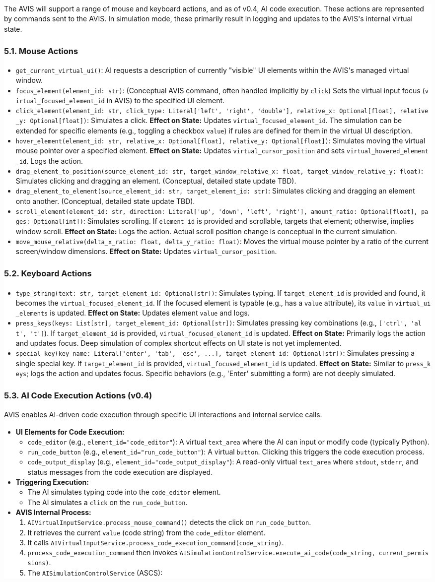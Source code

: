 The AVIS will support a range of mouse and keyboard actions, and as of v0.4, AI code execution. These actions are represented by commands sent to the AVIS. In simulation mode, these primarily result in logging and updates to the AVIS's internal virtual state.

### 5.1. Mouse Actions
*   `get_current_virtual_ui()`: AI requests a description of currently "visible" UI elements within the AVIS's managed virtual window.
*   `focus_element(element_id: str)`: (Conceptual AVIS command, often handled implicitly by `click`) Sets the virtual input focus (`virtual_focused_element_id` in AVIS) to the specified UI element.
*   `click_element(element_id: str, click_type: Literal['left', 'right', 'double'], relative_x: Optional[float], relative_y: Optional[float])`: Simulates a click. **Effect on State:** Updates `virtual_focused_element_id`. The simulation can be extended for specific elements (e.g., toggling a checkbox `value`) if rules are defined for them in the virtual UI description.
*   `hover_element(element_id: str, relative_x: Optional[float], relative_y: Optional[float])`: Simulates moving the virtual mouse pointer over a specified element. **Effect on State:** Updates `virtual_cursor_position` and sets `virtual_hovered_element_id`. Logs the action.
*   `drag_element_to_position(source_element_id: str, target_window_relative_x: float, target_window_relative_y: float)`: Simulates clicking and dragging an element. (Conceptual, detailed state update TBD).
*   `drag_element_to_element(source_element_id: str, target_element_id: str)`: Simulates clicking and dragging an element onto another. (Conceptual, detailed state update TBD).
*   `scroll_element(element_id: str, direction: Literal['up', 'down', 'left', 'right'], amount_ratio: Optional[float], pages: Optional[int])`: Simulates scrolling. If `element_id` is provided and scrollable, targets that element; otherwise, implies window scroll. **Effect on State:** Logs the action. Actual scroll position change is conceptual in the current simulation.
*   `move_mouse_relative(delta_x_ratio: float, delta_y_ratio: float)`: Moves the virtual mouse pointer by a ratio of the current screen/window dimensions. **Effect on State:** Updates `virtual_cursor_position`.

### 5.2. Keyboard Actions
*   `type_string(text: str, target_element_id: Optional[str])`: Simulates typing. If `target_element_id` is provided and found, it becomes the `virtual_focused_element_id`. If the focused element is typable (e.g., has a `value` attribute), its `value` in `virtual_ui_elements` is updated. **Effect on State:** Updates element `value` and logs.
*   `press_keys(keys: List[str], target_element_id: Optional[str])`: Simulates pressing key combinations (e.g., `['ctrl', 'alt', 't']`). If `target_element_id` is provided, `virtual_focused_element_id` is updated. **Effect on State:** Primarily logs the action and updates focus. Deep simulation of complex shortcut effects on UI state is not yet implemented.
*   `special_key(key_name: Literal['enter', 'tab', 'esc', ...], target_element_id: Optional[str])`: Simulates pressing a single special key. If `target_element_id` is provided, `virtual_focused_element_id` is updated. **Effect on State:** Similar to `press_keys`; logs the action and updates focus. Specific behaviors (e.g., 'Enter' submitting a form) are not deeply simulated.

### 5.3. AI Code Execution Actions (v0.4)

AVIS enables AI-driven code execution through specific UI interactions and internal service calls.

*   **UI Elements for Code Execution:**
    *   `code_editor` (e.g., `element_id="code_editor"`): A virtual `text_area` where the AI can input or modify code (typically Python).
    *   `run_code_button` (e.g., `element_id="run_code_button"`): A virtual `button`. Clicking this triggers the code execution process.
    *   `code_output_display` (e.g., `element_id="code_output_display"`): A read-only virtual `text_area` where `stdout`, `stderr`, and status messages from the code execution are displayed.
*   **Triggering Execution:**
    *   The AI simulates typing code into the `code_editor` element.
    *   The AI simulates a `click` on the `run_code_button`.
*   **AVIS Internal Process:**
    1.  `AIVirtualInputService.process_mouse_command()` detects the click on `run_code_button`.
    2.  It retrieves the current `value` (code string) from the `code_editor` element.
    3.  It calls `AIVirtualInputService.process_code_execution_command(code_string)`.
    4.  `process_code_execution_command` then invokes `AISimulationControlService.execute_ai_code(code_string, current_permissions)`.
    5.  The `AISimulationControlService` (ASCS):